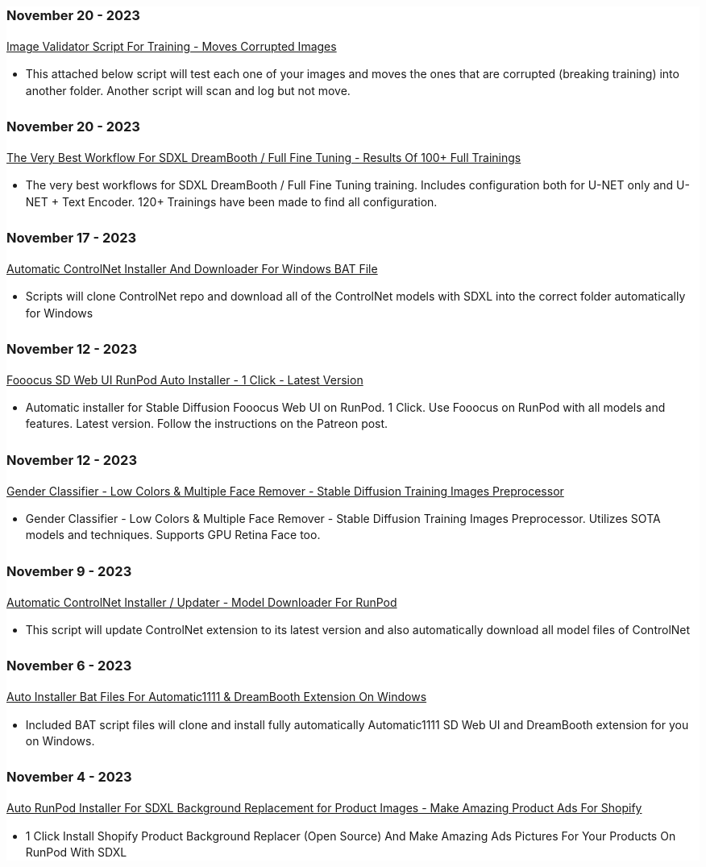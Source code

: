 ### November 20 - 2023
[Image Validator Script For Training - Moves Corrupted Images](https://www.patreon.com/posts/image-validator-85618765)
* This attached below script will test each one of your images and moves the ones that are corrupted (breaking training) into another folder. Another script will scan and log but not move.

### November 20 - 2023
[The Very Best Workflow For SDXL DreamBooth / Full Fine Tuning - Results Of 100+ Full Trainings](https://www.patreon.com/posts/very-best-for-of-89213064)
* The very best workflows for SDXL DreamBooth / Full Fine Tuning training. Includes configuration both for U-NET only and U-NET + Text Encoder. 120+ Trainings have been made to find all configuration.

### November 17 - 2023
[Automatic ControlNet Installer And Downloader For Windows BAT File](https://www.patreon.com/posts/84875387)
* Scripts will clone ControlNet repo and download all of the ControlNet models with SDXL into the correct folder automatically for Windows

### November 12 - 2023
[Fooocus SD Web UI RunPod Auto Installer - 1 Click - Latest Version](https://www.patreon.com/posts/fooocus-sd-web-1-92759045)
* Automatic installer for Stable Diffusion Fooocus Web UI on RunPod. 1 Click. Use Fooocus on RunPod with all models and features. Latest version. Follow the instructions on the Patreon post.

### November 12 - 2023
[Gender Classifier - Low Colors & Multiple Face Remover - Stable Diffusion Training Images Preprocessor](https://www.patreon.com/posts/92607385)
* Gender Classifier - Low Colors & Multiple Face Remover - Stable Diffusion Training Images Preprocessor. Utilizes SOTA models and techniques. Supports GPU Retina Face too.

### November 9 - 2023
[Automatic ControlNet Installer / Updater - Model Downloader For RunPod](https://www.patreon.com/posts/84896373)
* This script will update ControlNet extension to its latest version and also automatically download all model files of ControlNet

### November 6 - 2023
[Auto Installer Bat Files For Automatic1111 & DreamBooth Extension On Windows](https://www.patreon.com/posts/auto-installer-84773926)
* Included BAT script files will clone and install fully automatically Automatic1111 SD Web UI and DreamBooth extension for you on Windows.

### November 4 - 2023
[Auto RunPod Installer For SDXL Background Replacement for Product Images - Make Amazing Product Ads For Shopify](https://www.patreon.com/posts/auto-runpod-for-89919157)
* 1 Click Install Shopify Product Background Replacer (Open Source) And Make Amazing Ads Pictures For Your Products On RunPod With SDXL
